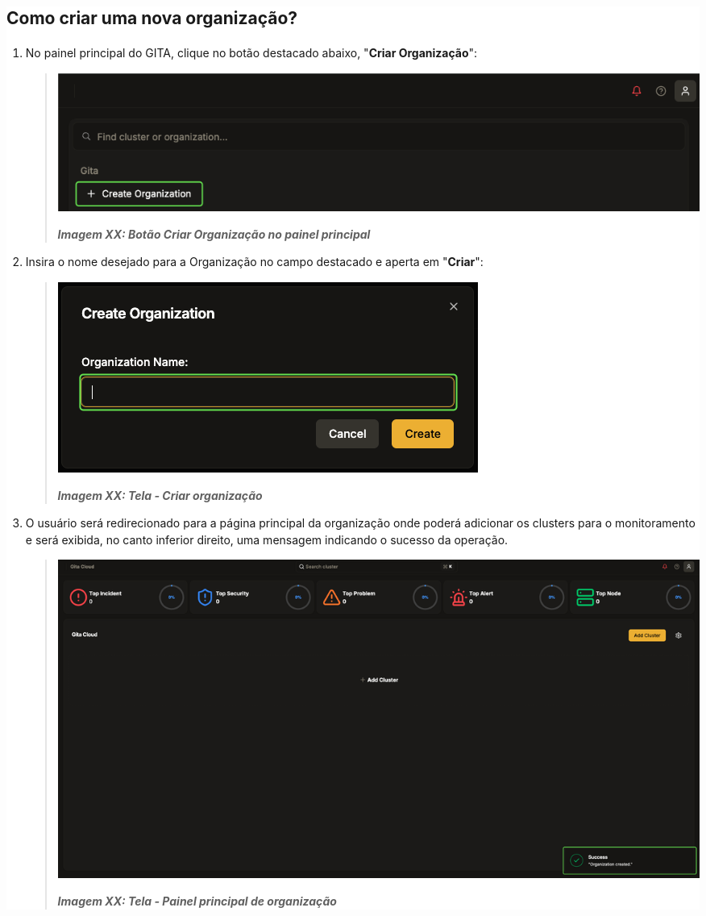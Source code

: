 ## Como criar uma nova organização?

1. No painel principal do GITA, clique no botão destacado abaixo, "**Criar Organização**":
    > ![image](./images/image012.png)
    >
    > ***Imagem XX: Botão Criar Organização no painel principal***
2. Insira o nome desejado para a Organização no campo destacado e aperta em "**Criar**":
    > ![image](./images/image013.png)
    >
    > ***Imagem XX: Tela - Criar organização***
3. O usuário será redirecionado para a página principal da organização onde poderá adicionar os clusters para o monitoramento e será exibida, no canto inferior direito, uma mensagem indicando o sucesso da operação.
    > ![image](./images/image014.png)
    >
    > ***Imagem XX: Tela - Painel principal de organização***
